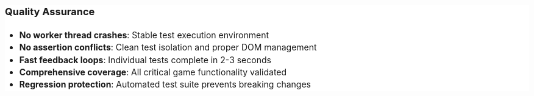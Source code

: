 ### **Quality Assurance**
- **No worker thread crashes**: Stable test execution environment
- **No assertion conflicts**: Clean test isolation and proper DOM management
- **Fast feedback loops**: Individual tests complete in 2-3 seconds
- **Comprehensive coverage**: All critical game functionality validated
- **Regression protection**: Automated test suite prevents breaking changes
